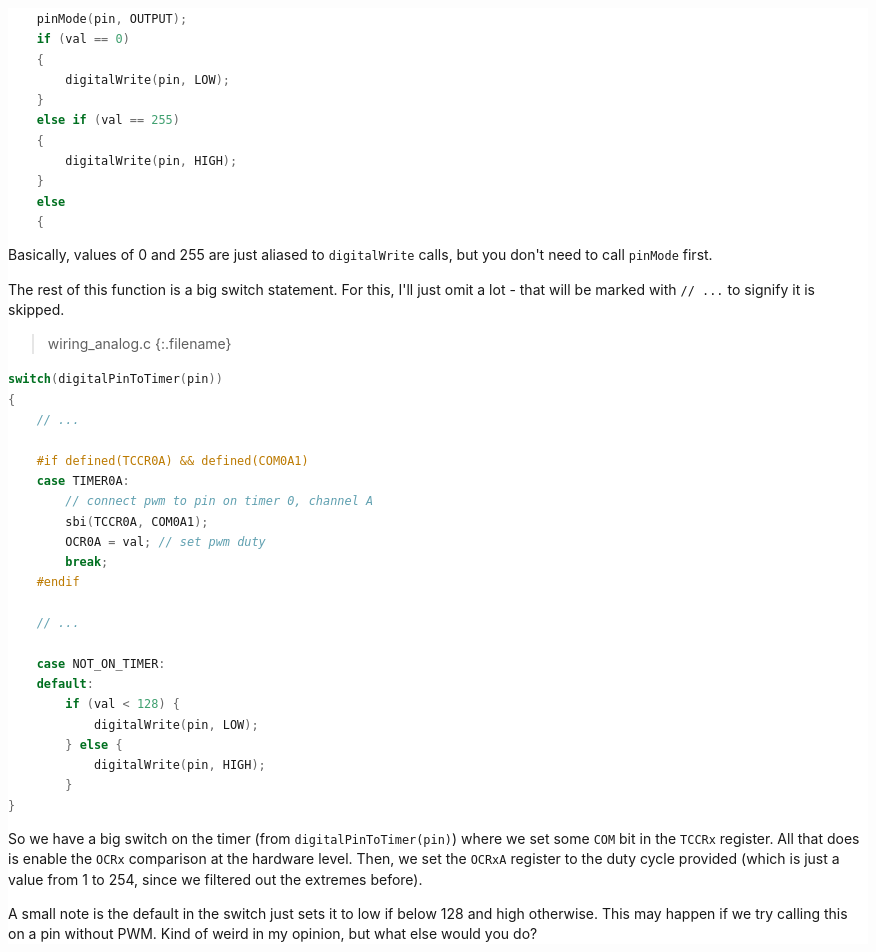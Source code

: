 ``` c
	pinMode(pin, OUTPUT);
	if (val == 0)
	{
		digitalWrite(pin, LOW);
	}
	else if (val == 255)
	{
		digitalWrite(pin, HIGH);
	}
	else
	{
```

Basically, values of 0 and 255 are just aliased to `digitalWrite` calls, but you don't need to call `pinMode` first.

The rest of this function is a big switch statement. For this, I'll just omit a lot - that will be marked with `// ...` to signify it is skipped.

> wiring_analog.c
{:.filename}
``` c
switch(digitalPinToTimer(pin))
{
    // ...

	#if defined(TCCR0A) && defined(COM0A1)
	case TIMER0A:
		// connect pwm to pin on timer 0, channel A
		sbi(TCCR0A, COM0A1);
		OCR0A = val; // set pwm duty
		break;
	#endif

    // ...

	case NOT_ON_TIMER:
	default:
		if (val < 128) {
			digitalWrite(pin, LOW);
		} else {
			digitalWrite(pin, HIGH);
		}
}
```

So we have a big switch on the timer (from `digitalPinToTimer(pin)`) where we set some `COM` bit in the `TCCRx` register. All that does is enable the `OCRx` comparison at the hardware level. Then, we set the `OCRxA` register to the duty cycle provided (which is just a value from 1 to 254, since we filtered out the extremes before).

A small note is the default in the switch just sets it to low if below 128 and high otherwise. This may happen if we try calling this on a pin without PWM. Kind of weird in my opinion, but what else would you do?
